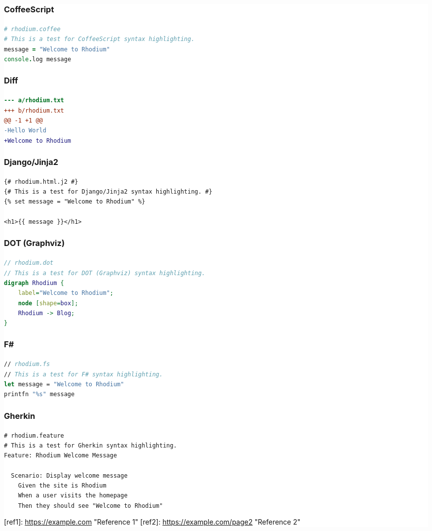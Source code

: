 ### CoffeeScript

```coffeescript
# rhodium.coffee
# This is a test for CoffeeScript syntax highlighting.
message = "Welcome to Rhodium"
console.log message
```

### Diff

```diff
--- a/rhodium.txt
+++ b/rhodium.txt
@@ -1 +1 @@
-Hello World
+Welcome to Rhodium
```

### Django/Jinja2

```django
{# rhodium.html.j2 #}
{# This is a test for Django/Jinja2 syntax highlighting. #}
{% set message = "Welcome to Rhodium" %}

<h1>{{ message }}</h1>
```

### DOT (Graphviz)

```dot
// rhodium.dot
// This is a test for DOT (Graphviz) syntax highlighting.
digraph Rhodium {
    label="Welcome to Rhodium";
    node [shape=box];
    Rhodium -> Blog;
}
```

### F#

```fsharp
// rhodium.fs
// This is a test for F# syntax highlighting.
let message = "Welcome to Rhodium"
printfn "%s" message
```

### Gherkin

```gherkin
# rhodium.feature
# This is a test for Gherkin syntax highlighting.
Feature: Rhodium Welcome Message

  Scenario: Display welcome message
    Given the site is Rhodium
    When a user visits the homepage
    Then they should see "Welcome to Rhodium"
```


[ref1]: https://example.com \"Reference 1\"
[ref2]: https://example.com/page2 \"Reference 2\"
[^1]: This is the first footnote.
[^2]: This is a longer footnote with multiple paragraphs.